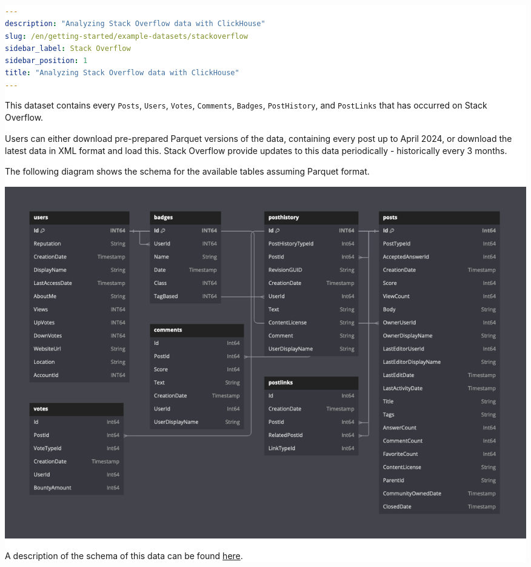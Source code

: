 ```yaml
---
description: "Analyzing Stack Overflow data with ClickHouse"
slug: /en/getting-started/example-datasets/stackoverflow
sidebar_label: Stack Overflow
sidebar_position: 1
title: "Analyzing Stack Overflow data with ClickHouse"
---
```


This dataset contains every `Posts`, `Users`, `Votes`, `Comments`, `Badges`, `PostHistory`, and `PostLinks` that has occurred on Stack Overflow.

Users can either download pre-prepared Parquet versions of the data, containing every post up to April 2024, or download the latest data in XML format and load this. Stack Overflow provide updates to this data periodically - historically every 3 months.

The following diagram shows the schema for the available tables assuming Parquet format.

![Stack Overflow schema](./images/stackoverflow.png)

A description of the schema of this data can be found [here](https://meta.stackexchange.com/questions/2677/database-schema-documentation-for-the-public-data-dump-and-sede).
